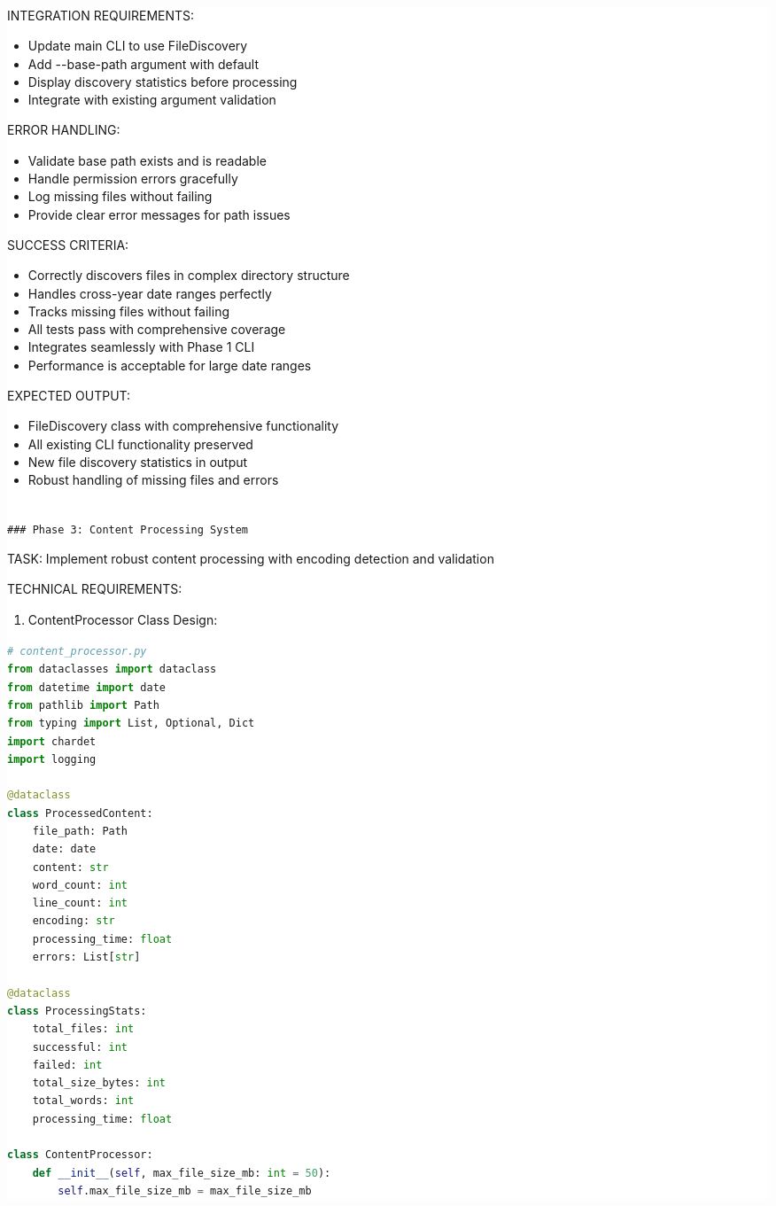 INTEGRATION REQUIREMENTS:
- Update main CLI to use FileDiscovery
- Add --base-path argument with default
- Display discovery statistics before processing
- Integrate with existing argument validation

ERROR HANDLING:
- Validate base path exists and is readable
- Handle permission errors gracefully
- Log missing files without failing
- Provide clear error messages for path issues

SUCCESS CRITERIA:
- Correctly discovers files in complex directory structure
- Handles cross-year date ranges perfectly
- Tracks missing files without failing
- All tests pass with comprehensive coverage
- Integrates seamlessly with Phase 1 CLI
- Performance is acceptable for large date ranges

EXPECTED OUTPUT:
- FileDiscovery class with comprehensive functionality
- All existing CLI functionality preserved
- New file discovery statistics in output
- Robust handling of missing files and errors
```

### Phase 3: Content Processing System

```
TASK: Implement robust content processing with encoding detection and validation

TECHNICAL REQUIREMENTS:
1. ContentProcessor Class Design:
```python
# content_processor.py
from dataclasses import dataclass
from datetime import date
from pathlib import Path
from typing import List, Optional, Dict
import chardet
import logging

@dataclass
class ProcessedContent:
    file_path: Path
    date: date
    content: str
    word_count: int
    line_count: int
    encoding: str
    processing_time: float
    errors: List[str]

@dataclass
class ProcessingStats:
    total_files: int
    successful: int
    failed: int
    total_size_bytes: int
    total_words: int
    processing_time: float

class ContentProcessor:
    def __init__(self, max_file_size_mb: int = 50):
        self.max_file_size_mb = max_file_size_mb
```